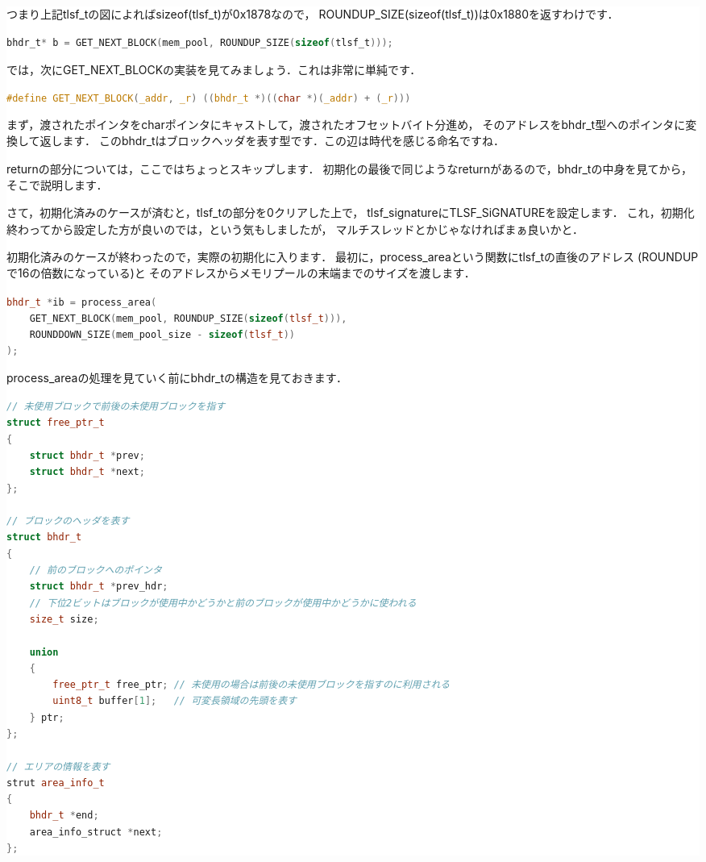 つまり上記tlsf_tの図によればsizeof(tlsf_t)が0x1878なので，
ROUNDUP_SIZE(sizeof(tlsf_t))は0x1880を返すわけです．

```c
bhdr_t* b = GET_NEXT_BLOCK(mem_pool, ROUNDUP_SIZE(sizeof(tlsf_t)));
```

では，次にGET_NEXT_BLOCKの実装を見てみましょう．これは非常に単純です．

```c
#define GET_NEXT_BLOCK(_addr, _r) ((bhdr_t *)((char *)(_addr) + (_r)))
```

まず，渡されたポインタをcharポインタにキャストして，渡されたオフセットバイト分進め，
そのアドレスをbhdr_t型へのポインタに変換して返します．
このbhdr_tはブロックヘッダを表す型です．この辺は時代を感じる命名ですね．

returnの部分については，ここではちょっとスキップします．
初期化の最後で同じようなreturnがあるので，bhdr_tの中身を見てから，そこで説明します．

さて，初期化済みのケースが済むと，tlsf_tの部分を0クリアした上で，
tlsf_signatureにTLSF_SiGNATUREを設定します．
これ，初期化終わってから設定した方が良いのでは，という気もしましたが，
マルチスレッドとかじゃなければまぁ良いかと．

初期化済みのケースが終わったので，実際の初期化に入ります．
最初に，process_areaという関数にtlsf_tの直後のアドレス
(ROUNDUPで16の倍数になっている)と
そのアドレスからメモリプールの末端までのサイズを渡します．

```cpp
bhdr_t *ib = process_area(
	GET_NEXT_BLOCK(mem_pool, ROUNDUP_SIZE(sizeof(tlsf_t))),
	ROUNDDOWN_SIZE(mem_pool_size - sizeof(tlsf_t))
);
```

process_areaの処理を見ていく前にbhdr_tの構造を見ておきます．

```cpp
// 未使用ブロックで前後の未使用ブロックを指す
struct free_ptr_t
{
    struct bhdr_t *prev;
    struct bhdr_t *next;
};

// ブロックのヘッダを表す
struct bhdr_t
{
    // 前のブロックへのポインタ
    struct bhdr_t *prev_hdr;
    // 下位2ビットはブロックが使用中かどうかと前のブロックが使用中かどうかに使われる
    size_t size;

    union
    {
        free_ptr_t free_ptr; // 未使用の場合は前後の未使用ブロックを指すのに利用される
        uint8_t buffer[1];   // 可変長領域の先頭を表す
    } ptr;
};

// エリアの情報を表す
strut area_info_t
{
    bhdr_t *end;
    area_info_struct *next;
};
```
